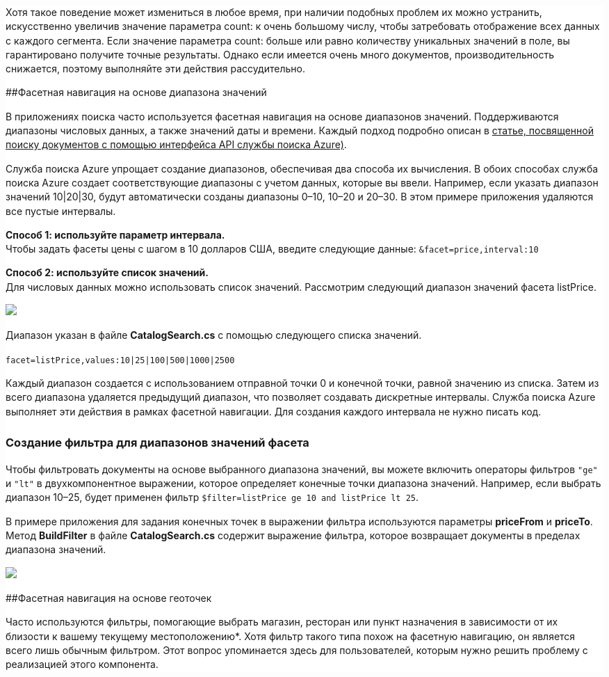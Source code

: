 Хотя такое поведение может измениться в любое время, при наличии подобных проблем их можно устранить, искусственно увеличив значение параметра count:<number> к очень большому числу, чтобы затребовать отображение всех данных с каждого сегмента. Если значение параметра count: больше или равно количеству уникальных значений в поле, вы гарантировано получите точные результаты. Однако если имеется очень много документов, производительность снижается, поэтому выполняйте эти действия рассудительно.

<a name="rangefacets"></a>
##Фасетная навигация на основе диапазона значений

В приложениях поиска часто используется фасетная навигация на основе диапазонов значений. Поддерживаются диапазоны числовых данных, а также значений даты и времени. Каждый подход подробно описан в [статье, посвященной поиску документов с помощью интерфейса API службы поиска Azure)](http://msdn.microsoft.com/library/azure/dn798927.aspx).

Служба поиска Azure упрощает создание диапазонов, обеспечивая два способа их вычисления. В обоих способах служба поиска Azure создает соответствующие диапазоны с учетом данных, которые вы ввели. Например, если указать диапазон значений 10|20|30, будут автоматически созданы диапазоны 0–10, 10–20 и 20–30. В этом примере приложения удаляются все пустые интервалы.

**Способ 1: используйте параметр интервала.**<br/> Чтобы задать фасеты цены с шагом в 10 долларов США, введите следующие данные: `&facet=price,interval:10`


**Способ 2: используйте список значений.**<br/> Для числовых данных можно использовать список значений. Рассмотрим следующий диапазон значений фасета listPrice.

  ![][5]

Диапазон указан в файле **CatalogSearch.cs** с помощью следующего списка значений.

    facet=listPrice,values:10|25|100|500|1000|2500

Каждый диапазон создается с использованием отправной точки 0 и конечной точки, равной значению из списка. Затем из всего диапазона удаляется предыдущий диапазон, что позволяет создавать дискретные интервалы. Служба поиска Azure выполняет эти действия в рамках фасетной навигации. Для создания каждого интервала не нужно писать код.

### Создание фильтра для диапазонов значений фасета ###

Чтобы фильтровать документы на основе выбранного диапазона значений, вы можете включить операторы фильтров `"ge"` и `"lt"` в двухкомпонентное выражении, которое определяет конечные точки диапазона значений. Например, если выбрать диапазон 10–25, будет применен фильтр `$filter=listPrice ge 10 and listPrice lt 25`.

В примере приложения для задания конечных точек в выражении фильтра используются параметры **priceFrom** и **priceTo**. Метод **BuildFilter** в файле **CatalogSearch.cs** содержит выражение фильтра, которое возвращает документы в пределах диапазона значений.

  ![][6]

<a name="geofacets"></a>
##Фасетная навигация на основе геоточек

Часто используются фильтры, помогающие выбрать магазин, ресторан или пункт назначения в зависимости от их близости к вашему текущему местоположению*. Хотя фильтр такого типа похож на фасетную навигацию, он является всего лишь обычным фильтром. Этот вопрос упоминается здесь для пользователей, которым нужно решить проблему с реализацией этого компонента.


[How to build it]: #howtobuildit
[Build the presentation layer]: #presentationlayer
[Build the index]: #buildindex
[Check for data quality]: #checkdata
[Build the query]: #buildquery
[Tips on how to control faceted navigation]: #tips
[Faceted navigation based on range values]: #rangefacets
[Faceted navigation based on GeoPoints]: #geofacets
[Try it out]: #tryitout
[1]: ./media/search-faceted-navigation/Facet-1-slide.PNG
[2]: ./media/search-faceted-navigation/Facet-2-CSHTML.PNG
[3]: ./media/search-faceted-navigation/Facet-3-schema.PNG
[4]: ./media/search-faceted-navigation/Facet-4-SearchMethod.PNG
[5]: ./media/search-faceted-navigation/Facet-5-Prices.PNG
[6]: ./media/search-faceted-navigation/Facet-6-buildfilter.PNG
[7]: ./media/search-faceted-navigation/Facet-7-appstart.png
[8]: ./media/search-faceted-navigation/Facet-8-appbike.png
[9]: ./media/search-faceted-navigation/Facet-9-appbikefaceted.png
[10]: ./media/search-faceted-navigation/Facet-10-appTitle.png
[Designing for Faceted Search]: http://www.uie.com/articles/faceted_search/
[Design Patterns: Faceted Navigation]: http://alistapart.com/article/design-patterns-faceted-navigation
[Create your first application]: search-create-first-solution.md
[OData expression syntax (Azure Search)]: http://msdn.microsoft.com/library/azure/dn798921.aspx
[Create a geospatial search application in Azure Search]: search-create-geospatial.md
[Azure Search Adventure Works Demo]: https://azuresearchadventureworksdemo.codeplex.com/
[http://www.odata.org/documentation/odata-version-2-0/overview/]: http://www.odata.org/documentation/odata-version-2-0/overview/
[Faceting on Azure Search forum post]: ../faceting-on-azure-search.md?forum=azuresearch
[Search Documents (Azure Search API)]: http://msdn.microsoft.com/library/azure/dn798927.aspx